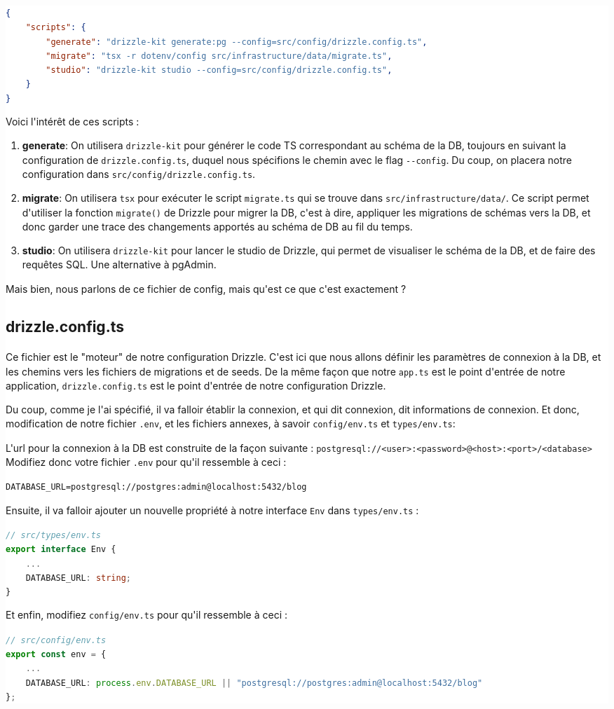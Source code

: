 ```json
{
    "scripts": {
        "generate": "drizzle-kit generate:pg --config=src/config/drizzle.config.ts",
        "migrate": "tsx -r dotenv/config src/infrastructure/data/migrate.ts",
        "studio": "drizzle-kit studio --config=src/config/drizzle.config.ts",
    }
}
```

Voici l'intérêt de ces scripts :
1. **generate**: On utilisera `drizzle-kit` pour générer le code TS correspondant au schéma de la DB, toujours en suivant la configuration de `drizzle.config.ts`, duquel nous spécifions le chemin avec le flag `--config`. Du coup, on placera notre configuration dans `src/config/drizzle.config.ts`.

2. **migrate**: On utilisera `tsx` pour exécuter le script `migrate.ts` qui se trouve dans `src/infrastructure/data/`. Ce script permet d'utiliser la fonction `migrate()` de Drizzle pour migrer la DB, c'est à dire, appliquer les migrations de schémas vers la DB, et donc garder une trace des changements apportés au schéma de DB au fil du temps.

3. **studio**: On utilisera `drizzle-kit` pour lancer le studio de Drizzle, qui permet de visualiser le schéma de la DB, et de faire des requêtes SQL. Une alternative à pgAdmin.

Mais bien, nous parlons de ce fichier de config, mais qu'est ce que c'est exactement ?

## drizzle.config.ts

Ce fichier est le "moteur" de notre configuration Drizzle. C'est ici que nous allons définir les paramètres de connexion à la DB, et les chemins vers les fichiers de migrations et de seeds. De la même façon que notre `app.ts` est le point d'entrée de notre application, `drizzle.config.ts` est le point d'entrée de notre configuration Drizzle.

Du coup, comme je l'ai spécifié, il va falloir établir la connexion, et qui dit connexion, dit informations de connexion. Et donc, modification de notre fichier `.env`, et les fichiers annexes, à savoir `config/env.ts` et `types/env.ts`:

L'url pour la connexion à la DB est construite de la façon suivante : `postgresql://<user>:<password>@<host>:<port>/<database>`
Modifiez donc votre fichier `.env` pour qu'il ressemble à ceci :

```env
DATABASE_URL=postgresql://postgres:admin@localhost:5432/blog
```

Ensuite, il va falloir ajouter un nouvelle propriété à notre interface `Env` dans `types/env.ts` :

```ts
// src/types/env.ts
export interface Env {
    ...
    DATABASE_URL: string;
}
```

Et enfin, modifiez `config/env.ts` pour qu'il ressemble à ceci :

```ts
// src/config/env.ts
export const env = {
    ...
    DATABASE_URL: process.env.DATABASE_URL || "postgresql://postgres:admin@localhost:5432/blog"
};
```
